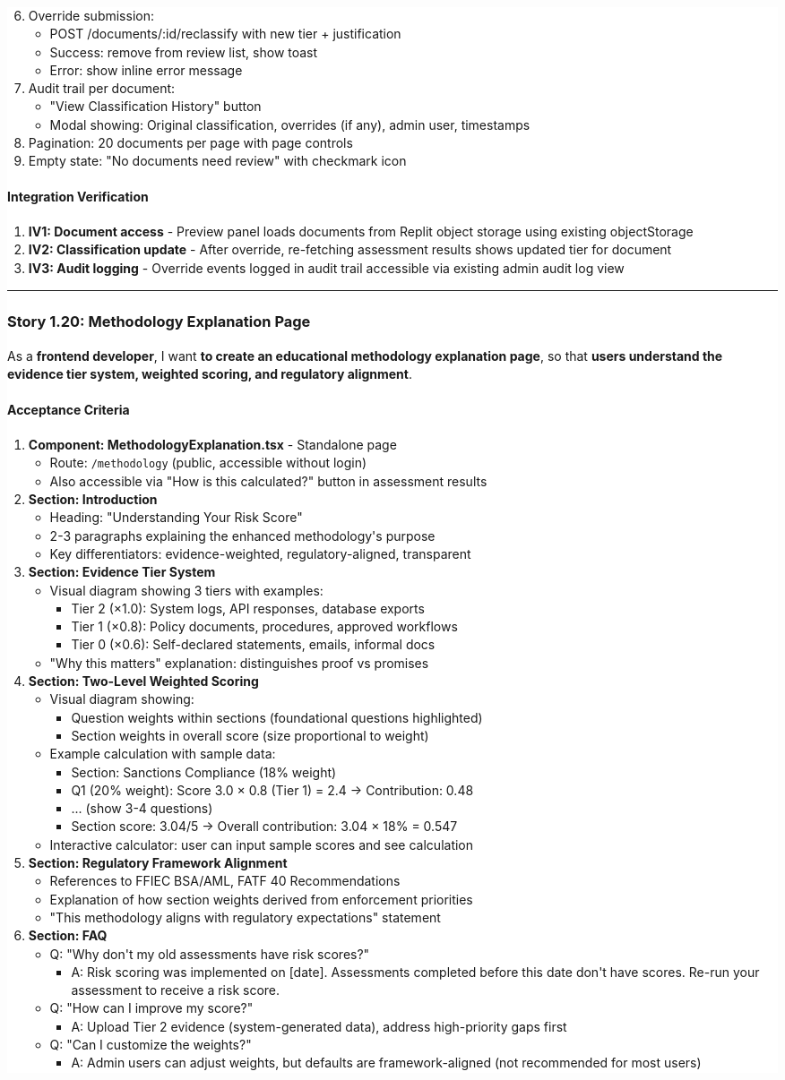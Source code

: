 6. Override submission:
   - POST /documents/:id/reclassify with new tier + justification
   - Success: remove from review list, show toast
   - Error: show inline error message
7. Audit trail per document:
   - "View Classification History" button
   - Modal showing: Original classification, overrides (if any), admin user, timestamps
8. Pagination: 20 documents per page with page controls
9. Empty state: "No documents need review" with checkmark icon

#### Integration Verification

1. **IV1: Document access** - Preview panel loads documents from Replit object storage using existing objectStorage
2. **IV2: Classification update** - After override, re-fetching assessment results shows updated tier for document
3. **IV3: Audit logging** - Override events logged in audit trail accessible via existing admin audit log view

---

### Story 1.20: Methodology Explanation Page

As a **frontend developer**,
I want **to create an educational methodology explanation page**,
so that **users understand the evidence tier system, weighted scoring, and regulatory alignment**.

#### Acceptance Criteria

1. **Component: MethodologyExplanation.tsx** - Standalone page
   - Route: `/methodology` (public, accessible without login)
   - Also accessible via "How is this calculated?" button in assessment results
2. **Section: Introduction**
   - Heading: "Understanding Your Risk Score"
   - 2-3 paragraphs explaining the enhanced methodology's purpose
   - Key differentiators: evidence-weighted, regulatory-aligned, transparent
3. **Section: Evidence Tier System**
   - Visual diagram showing 3 tiers with examples:
     - Tier 2 (×1.0): System logs, API responses, database exports
     - Tier 1 (×0.8): Policy documents, procedures, approved workflows
     - Tier 0 (×0.6): Self-declared statements, emails, informal docs
   - "Why this matters" explanation: distinguishes proof vs promises
4. **Section: Two-Level Weighted Scoring**
   - Visual diagram showing:
     - Question weights within sections (foundational questions highlighted)
     - Section weights in overall score (size proportional to weight)
   - Example calculation with sample data:
     - Section: Sanctions Compliance (18% weight)
     - Q1 (20% weight): Score 3.0 × 0.8 (Tier 1) = 2.4 → Contribution: 0.48
     - ... (show 3-4 questions)
     - Section score: 3.04/5 → Overall contribution: 3.04 × 18% = 0.547
   - Interactive calculator: user can input sample scores and see calculation
5. **Section: Regulatory Framework Alignment**
   - References to FFIEC BSA/AML, FATF 40 Recommendations
   - Explanation of how section weights derived from enforcement priorities
   - "This methodology aligns with regulatory expectations" statement
6. **Section: FAQ**
   - Q: "Why don't my old assessments have risk scores?"
     - A: Risk scoring was implemented on [date]. Assessments completed before this date don't have scores. Re-run your assessment to receive a risk score.
   - Q: "How can I improve my score?"
     - A: Upload Tier 2 evidence (system-generated data), address high-priority gaps first
   - Q: "Can I customize the weights?"
     - A: Admin users can adjust weights, but defaults are framework-aligned (not recommended for most users)